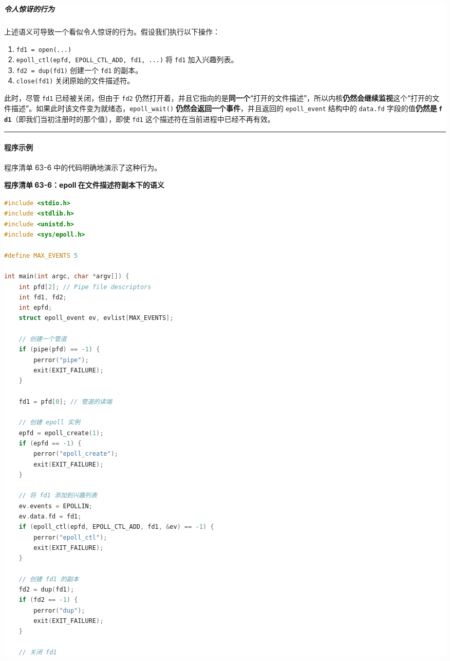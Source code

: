 ##### **令人惊讶的行为**

上述语义可导致一个看似令人惊讶的行为。假设我们执行以下操作：

1.  `fd1 = open(...)`
2.  `epoll_ctl(epfd, EPOLL_CTL_ADD, fd1, ...)` 将 `fd1` 加入兴趣列表。
3.  `fd2 = dup(fd1)` 创建一个 `fd1` 的副本。
4.  `close(fd1)` 关闭原始的文件描述符。

此时，尽管 `fd1` 已经被关闭，但由于 `fd2` 仍然打开着，并且它指向的是**同一个**“打开的文件描述”，所以内核**仍然会继续监视**这个“打开的文件描述”。如果此时该文件变为就绪态，`epoll_wait()` **仍然会返回一个事件**，并且返回的 `epoll_event` 结构中的 `data.fd` 字段的值**仍然是 `fd1`**（即我们当初注册时的那个值），即使 `fd1` 这个描述符在当前进程中已经不再有效。

-----

#### **程序示例**

程序清单 63-6 中的代码明确地演示了这种行为。

**程序清单 63-6：epoll 在文件描述符副本下的语义**

```c
#include <stdio.h>
#include <stdlib.h>
#include <unistd.h>
#include <sys/epoll.h>

#define MAX_EVENTS 5

int main(int argc, char *argv[]) {
    int pfd[2]; // Pipe file descriptors
    int fd1, fd2;
    int epfd;
    struct epoll_event ev, evlist[MAX_EVENTS];

    // 创建一个管道
    if (pipe(pfd) == -1) {
        perror("pipe");
        exit(EXIT_FAILURE);
    }
    
    fd1 = pfd[0]; // 管道的读端

    // 创建 epoll 实例
    epfd = epoll_create(1);
    if (epfd == -1) {
        perror("epoll_create");
        exit(EXIT_FAILURE);
    }
    
    // 将 fd1 添加到兴趣列表
    ev.events = EPOLLIN;
    ev.data.fd = fd1;
    if (epoll_ctl(epfd, EPOLL_CTL_ADD, fd1, &ev) == -1) {
        perror("epoll_ctl");
        exit(EXIT_FAILURE);
    }

    // 创建 fd1 的副本
    fd2 = dup(fd1);
    if (fd2 == -1) {
        perror("dup");
        exit(EXIT_FAILURE);
    }

    // 关闭 fd1
```